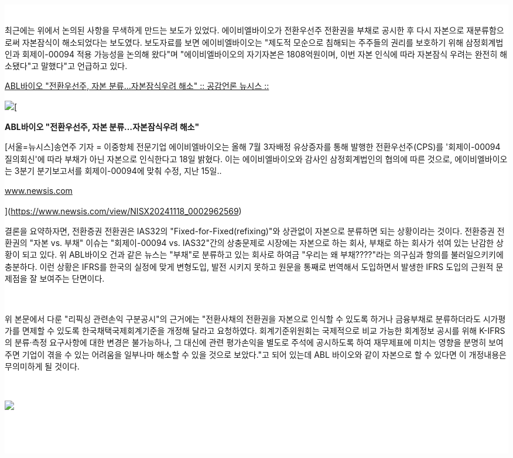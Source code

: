 ​

최근에는 위에서 논의된 사항을 무색하게 만드는 보도가 있었다. 에이비엘바이오가 전환우선주 전환권을 부채로 공시한 후 다시 자본으로 재분류함으로써 자본잠식이 해소되었다는 보도였다. 보도자료를 보면 에이비엘바이오는 "제도적 모순으로 침해되는 주주들의 권리를 보호하기 위해 삼정회계법인과 회제이-00094 적용 가능성을 논의해 왔다"며 "에이비엘바이오의 자기자본은 1808억원이며, 이번 자본 인식에 따라 자본잠식 우려는 완전히 해소됐다"고 말했다"고 언급하고 있다.

[ABL바이오 "전환우선주, 자본 분류…자본잠식우려 해소" :: 공감언론 뉴시스 ::](https://www.newsis.com/view/NISX20241118_0002962569)

[![](https://dthumb-phinf.pstatic.net/?src=%22https%3A%2F%2Fimage.newsis.com%2F2021%2F08%2F04%2FNISI20210804_0000801552_web.jpg%22&type=ff500_300)](https://www.newsis.com/view/NISX20241118_0002962569)[

**ABL바이오 "전환우선주, 자본 분류…자본잠식우려 해소"**

\[서울=뉴시스\]송연주 기자 = 이중항체 전문기업 에이비엘바이오는 올해 7월 3자배정 유상증자를 통해 발행한 전환우선주(CPS)를 '회제이-00094 질의회신'에 따라 부채가 아닌 자본으로 인식한다고 18일 밝혔다. 이는 에이비엘바이오와 감사인 삼정회계법인의 협의에 따른 것으로, 에이비엘바이오는 3분기 분기보고서를 회제이-00094에 맞춰 수정, 지난 15일..

www.newsis.com

](https://www.newsis.com/view/NISX20241118_0002962569)

결론을 요약하자면, 전환증권 전환권은 IAS32의 "Fixed-for-Fixed(refixing)"와 상관없이 자본으로 분류하면 되는 상황이라는 것이다. 전환증권 전환권의 "자본 vs. 부채" 이슈는 "회제이-00094 vs. IAS32"간의 상충문제로 시장에는 자본으로 하는 회사, 부채로 하는 회사가 섞여 있는 난감한 상황이 되고 있다. 위 ABL바이오 건과 같은 뉴스는 "부채"로 분류하고 있는 회사로 하여금 "우리는 왜 부채????"라는 의구심과 항의를 불러일으키키에 충분하다. 이런 상황은 IFRS를 한국의 실정에 맞게 변형도입, 발전 시키지 못하고 원문을 통째로 번역해서 도입하면서 발생한 IFRS 도입의 근원적 문제점을 잘 보여주는 단면이다.

​

위 본문에서 다룬 "리픽싱 관련손익 구분공시"의 근거에는 "전환사채의 전환권을 자본으로 인식할 수 있도록 하거나 금융부채로 분류하더라도 시가평가를 면제할 수 있도록 한국채택국제회계기준을 개정해 달라고 요청하였다. 회계기준위원회는 국제적으로 비교 가능한 회계정보 공시를 위해 K-IFRS의 분류·측정 요구사항에 대한 변경은 불가능하나, 그 대신에 관련 평가손익을 별도로 주석에 공시하도록 하여 재무제표에 미치는 영향을 분명히 보여주면 기업이 겪을 수 있는 어려움을 일부나마 해소할 수 있을 것으로 보았다."고 되어 있는데 ABL 바이오와 같이 자본으로 할 수 있다면 이 개정내용은 무의미하게 될 것이다.

​

[![](https://dthumb-phinf.pstatic.net/dthumb?src=%22https://storep-phinf.pstatic.net/cafe_004/original_28.png?type=p100_100%22&service=scs&type=w800)](https://contents.premium.naver.com/busymoon/kicpakpmg/contents/#)

​

​